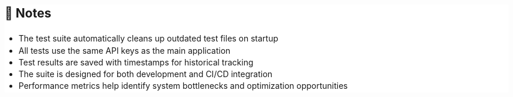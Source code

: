 ## 📝 **Notes**

- The test suite automatically cleans up outdated test files on startup
- All tests use the same API keys as the main application
- Test results are saved with timestamps for historical tracking
- The suite is designed for both development and CI/CD integration
- Performance metrics help identify system bottlenecks and optimization opportunities
